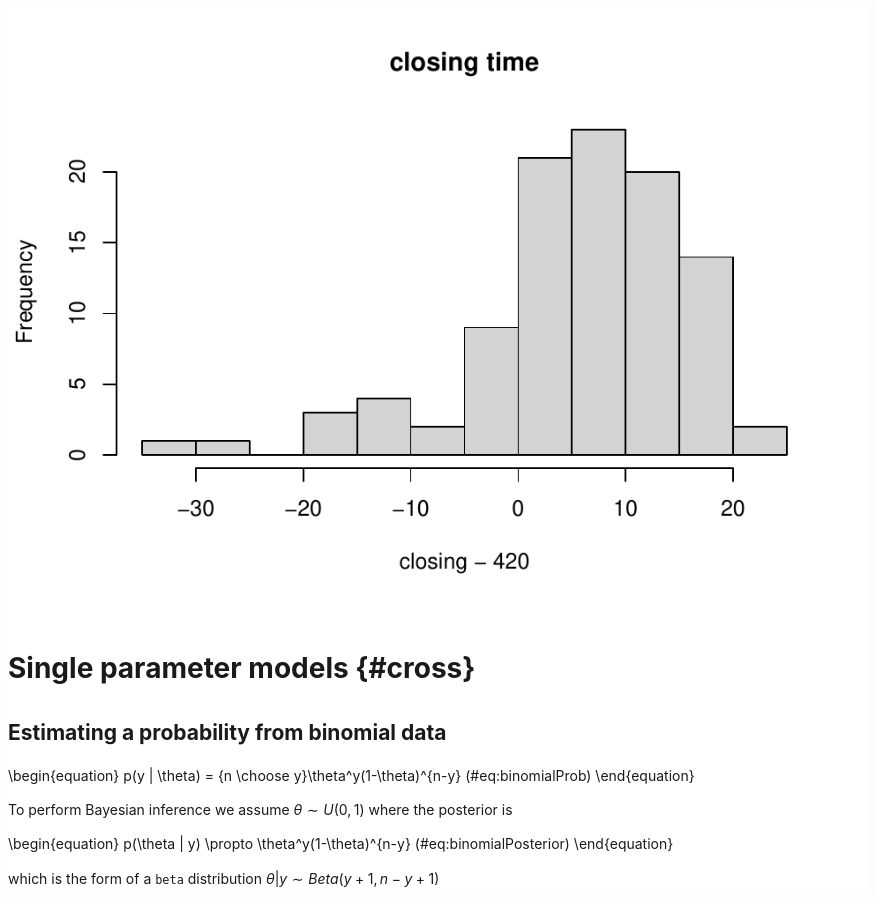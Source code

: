 ![](_main_files/figure-latex/unnamed-chunk-10-4.pdf) 





# Single parameter models {#cross}

## Estimating a probability from binomial data

\begin{equation}
p(y  | \theta) = {n \choose y}\theta^y(1-\theta)^{n-y}
(\#eq:binomialProb)
\end{equation}

To perform Bayesian inference we assume $\theta \sim U(0,1)$ where the posterior is 

\begin{equation}
p(\theta | y) \propto \theta^y(1-\theta)^{n-y}
(\#eq:binomialPosterior)
\end{equation}

which is the form of a `beta` distribution $\theta | y \sim Beta(y+1, n-y+1)$
